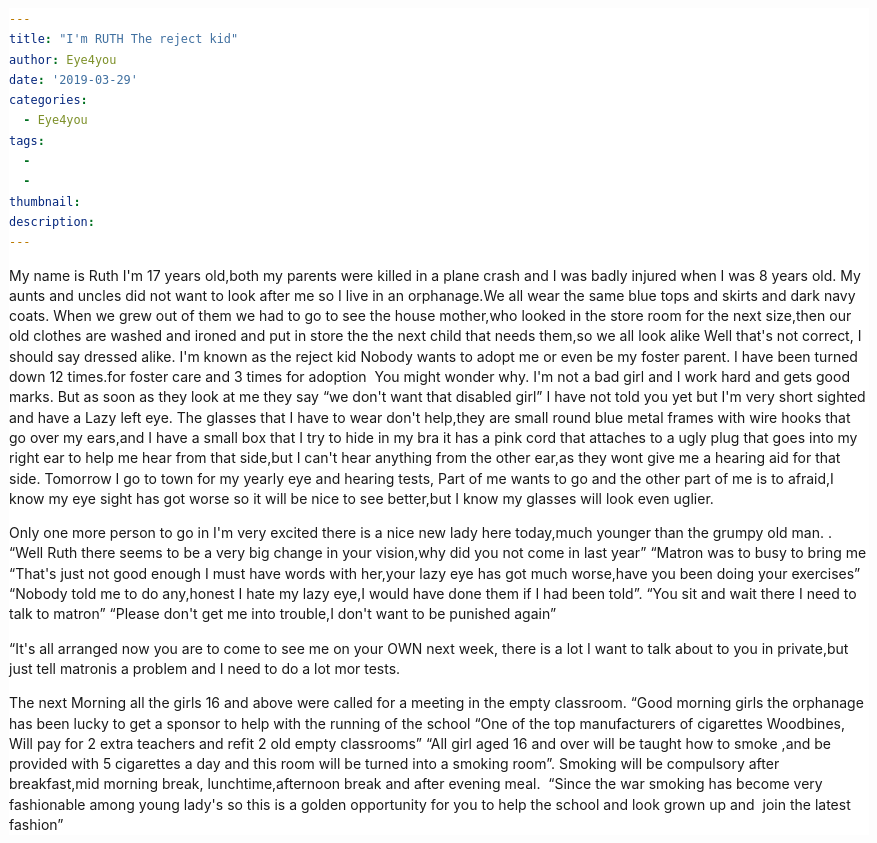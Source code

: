 ```yaml
---
title: "I'm RUTH The reject kid"
author: Eye4you
date: '2019-03-29'
categories:
  - Eye4you
tags:
  - 
  - 
thumbnail: 
description: 
---
```


My name is Ruth I'm 17 years old,both my parents were killed in a plane crash and I was badly injured when I was 8 years old.
My aunts and uncles did not want to look after me so I live in an orphanage.We all wear the same blue tops and skirts and dark navy coats.
When we grew out of them we had to go to see the house mother,who looked in the store room for the next size,then our old clothes are washed and ironed and put in store the the next child that needs them,so we all look alike
Well that's not correct, I should say dressed alike.
I'm known as the reject kid
Nobody wants to adopt me or even be my foster parent.
I have been turned down 12 times.for foster care and 3 times for adoption 
You might wonder why.
I'm not a bad girl and I work hard and gets good marks.
But as soon as they look at me they say “we don't want that disabled girl”
I have not told you yet but I'm very short sighted and have a Lazy left eye.
The glasses that I have to wear don't help,they are small round blue metal frames with wire hooks that go over my ears,and I have a small box that I try to hide in my bra it has a pink cord that attaches to a ugly plug that goes into my right ear to help me hear from that side,but I can't hear anything from the other ear,as they wont give me a hearing aid for that side.
Tomorrow I go to town for my yearly eye and hearing tests,
Part of me wants to go and the other part of me is to afraid,I know my eye sight has got worse so it will be nice to see better,but I know my glasses will look even uglier.

Only one more person to go in I'm very excited there is a nice new lady here today,much younger than the grumpy old man.
.
“Well Ruth there seems to be a very big change in your vision,why did you not come in last year”
“Matron was to busy to bring me
“That's just not good enough I must have words with her,your lazy eye has got much worse,have you been doing your exercises”
“Nobody told me to do any,honest I hate my lazy eye,I would have done them if I had been told”.
“You sit and wait there I need to talk to matron”
“Please don't get me into trouble,I don't want to be punished again”

“It's all arranged now you are to come to see me on your OWN next week, there is a lot I want to talk about to you in private,but just tell matronis a problem and I need to do a lot mor tests.

The next Morning all the girls 16 and above were called for a meeting in the empty classroom.
“Good morning girls the orphanage has been lucky to get a sponsor to help with the running of the school
“One of the top manufacturers of cigarettes Woodbines, Will pay for 2 extra teachers and refit 2 old empty classrooms”
“All girl aged 16 and over will be taught how to smoke ,and be provided with 5 cigarettes a day and this room will be turned into a smoking room”.
Smoking will be compulsory after breakfast,mid morning break, lunchtime,afternoon break and after evening meal. 
“Since the war smoking has become very fashionable among young lady's so this is a golden opportunity for you to help the school and look grown up and  join the latest fashion” 

